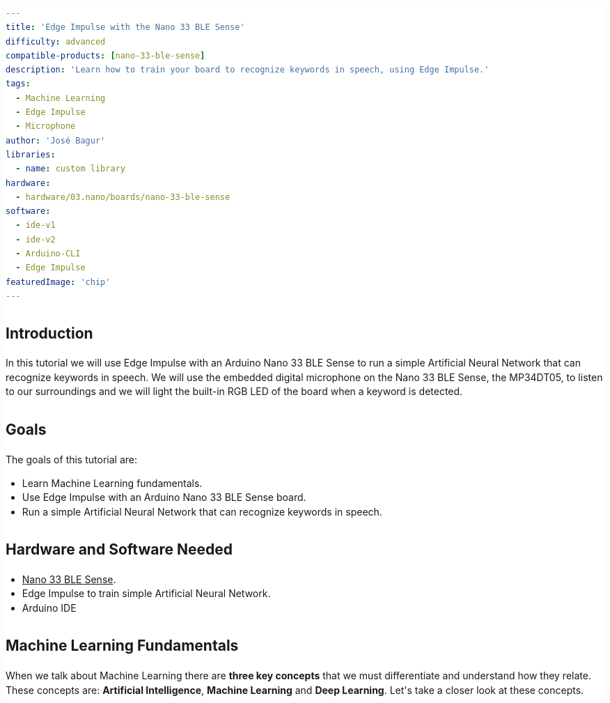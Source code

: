 ```yaml
---
title: 'Edge Impulse with the Nano 33 BLE Sense'
difficulty: advanced
compatible-products: [nano-33-ble-sense]
description: 'Learn how to train your board to recognize keywords in speech, using Edge Impulse.'
tags:
  - Machine Learning
  - Edge Impulse
  - Microphone
author: 'José Bagur'
libraries:
  - name: custom library
hardware:
  - hardware/03.nano/boards/nano-33-ble-sense
software:
  - ide-v1
  - ide-v2
  - Arduino-CLI
  - Edge Impulse
featuredImage: 'chip'
---
```


## Introduction

In this tutorial we will use Edge Impulse with an Arduino Nano 33 BLE Sense to run a simple Artificial Neural Network that can recognize keywords in speech. We will use the embedded digital microphone on the Nano 33 BLE Sense, the MP34DT05, to listen to our surroundings and we will light the built-in RGB LED of the board when a keyword is detected.

## Goals

The goals of this tutorial are:

 - Learn Machine Learning fundamentals.
 - Use Edge Impulse with an Arduino Nano 33 BLE Sense board.
 - Run a simple Artificial Neural Network that can recognize keywords in speech.

## Hardware and Software Needed

- [Nano 33 BLE Sense](https://store.arduino.cc/arduino-nano-33-ble-sense).
- Edge Impulse to train simple Artificial Neural Network.
- Arduino IDE

## Machine Learning Fundamentals

When we talk about Machine Learning there are **three key concepts** that we must differentiate and understand how they relate. These concepts are: **Artificial Intelligence**, **Machine Learning** and **Deep Learning**. Let's take a closer look at these concepts.
